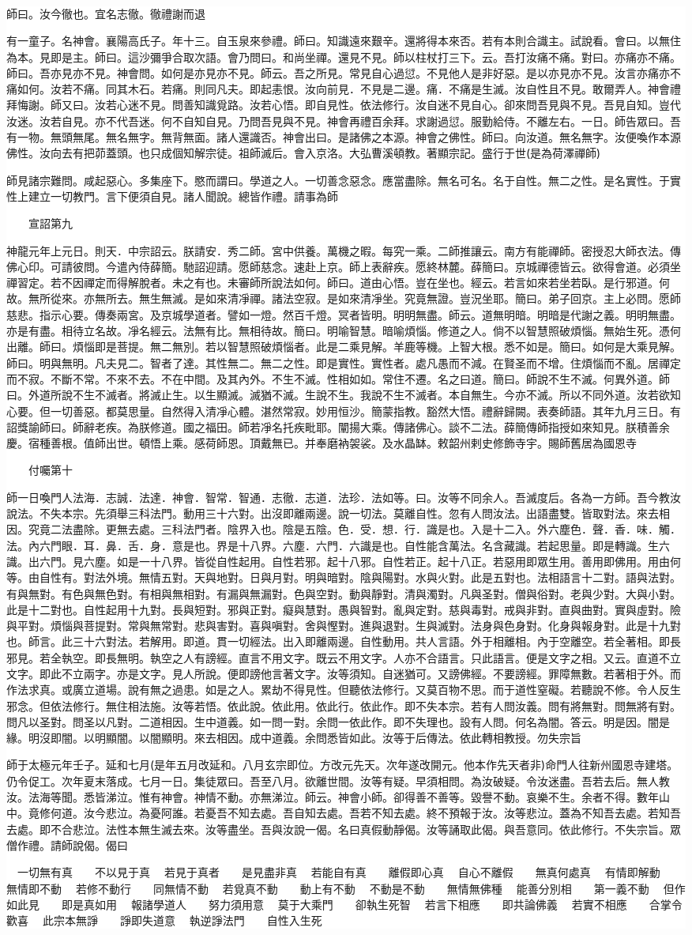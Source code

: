 師曰。汝今徹也。宜名志徹。徹禮謝而退

有一童子。名神會。襄陽高氏子。年十三。自玉泉來參禮。師曰。知識遠來艱辛。還將得本來否。若有本則合識主。試說看。會曰。以無住為本。見即是主。師曰。這沙彌爭合取次語。會乃問曰。和尚坐禪。還見不見。師以柱杖打三下。云。吾打汝痛不痛。對曰。亦痛亦不痛。師曰。吾亦見亦不見。神會問。如何是亦見亦不見。師云。吾之所見。常見自心過愆。不見他人是非好惡。是以亦見亦不見。汝言亦痛亦不痛如何。汝若不痛。同其木石。若痛。則同凡夫。即起恚恨。汝向前見．不見是二邊。痛．不痛是生滅。汝自性且不見。敢爾弄人。神會禮拜悔謝。師又曰。汝若心迷不見。問善知識覓路。汝若心悟。即自見性。依法修行。汝自迷不見自心。卻來問吾見與不見。吾見自知。豈代汝迷。汝若自見。亦不代吾迷。何不自知自見。乃問吾見與不見。神會再禮百余拜。求謝過愆。服勤給侍。不離左右。一日。師告眾曰。吾有一物。無頭無尾。無名無字。無背無面。諸人還識否。神會出曰。是諸佛之本源。神會之佛性。師曰。向汝道。無名無字。汝便喚作本源佛性。汝向去有把茆蓋頭。也只成個知解宗徒。祖師滅后。會入京洛。大弘曹溪頓教。著顯宗記。盛行于世(是為荷澤禪師)

師見諸宗難問。咸起惡心。多集座下。愍而謂曰。學道之人。一切善念惡念。應當盡除。無名可名。名于自性。無二之性。是名實性。于實性上建立一切教門。言下便須自見。諸人聞說。總皆作禮。請事為師

　　宣詔第九

神龍元年上元日。則天．中宗詔云。朕請安．秀二師。宮中供養。萬機之暇。每究一乘。二師推讓云。南方有能禪師。密授忍大師衣法。傳佛心印。可請彼問。今遣內侍薛簡。馳詔迎請。愿師慈念。速赴上京。師上表辭疾。愿終林麓。薛簡曰。京城禪德皆云。欲得會道。必須坐禪習定。若不因禪定而得解脫者。未之有也。未審師所說法如何。師曰。道由心悟。豈在坐也。經云。若言如來若坐若臥。是行邪道。何故。無所從來。亦無所去。無生無滅。是如來清凈禪。諸法空寂。是如來清凈坐。究竟無證。豈況坐耶。簡曰。弟子回京。主上必問。愿師慈悲。指示心要。傳奏兩宮。及京城學道者。譬如一燈。然百千燈。冥者皆明。明明無盡。師云。道無明暗。明暗是代謝之義。明明無盡。亦是有盡。相待立名故。凈名經云。法無有比。無相待故。簡曰。明喻智慧。暗喻煩惱。修道之人。倘不以智慧照破煩惱。無始生死。憑何出離。師曰。煩惱即是菩提。無二無別。若以智慧照破煩惱者。此是二乘見解。羊鹿等機。上智大根。悉不如是。簡曰。如何是大乘見解。師曰。明與無明。凡夫見二。智者了達。其性無二。無二之性。即是實性。實性者。處凡愚而不減。在賢圣而不增。住煩惱而不亂。居禪定而不寂。不斷不常。不來不去。不在中間。及其內外。不生不滅。性相如如。常住不遷。名之曰道。簡曰。師說不生不滅。何異外道。師曰。外道所說不生不滅者。將滅止生。以生顯滅。滅猶不滅。生說不生。我說不生不滅者。本自無生。今亦不滅。所以不同外道。汝若欲知心要。但一切善惡。都莫思量。自然得入清凈心體。湛然常寂。妙用恒沙。簡蒙指教。豁然大悟。禮辭歸闕。表奏師語。其年九月三日。有詔獎諭師曰。師辭老疾。為朕修道。國之福田。師若凈名托疾毗耶。闡揚大乘。傳諸佛心。談不二法。薛簡傳師指授如來知見。朕積善余慶。宿種善根。值師出世。頓悟上乘。感荷師恩。頂戴無已。并奉磨衲袈裟。及水晶缽。敕韶州剌史修飾寺宇。賜師舊居為國恩寺

　　付囑第十

師一日喚門人法海．志誠．法達．神會．智常．智通．志徹．志道．法珍．法如等。曰。汝等不同余人。吾滅度后。各為一方師。吾今教汝說法。不失本宗。先須舉三科法門。動用三十六對。出沒即離兩邊。說一切法。莫離自性。忽有人問汝法。出語盡雙。皆取對法。來去相因。究竟二法盡除。更無去處。三科法門者。陰界入也。陰是五陰。色．受．想．行．識是也。入是十二入。外六塵色．聲．香．味．觸．法。內六門眼．耳．鼻．舌．身．意是也。界是十八界。六塵．六門．六識是也。自性能含萬法。名含藏識。若起思量。即是轉識。生六識。出六門。見六塵。如是一十八界。皆從自性起用。自性若邪。起十八邪。自性若正。起十八正。若惡用即眾生用。善用即佛用。用由何等。由自性有。對法外境。無情五對。天與地對。日與月對。明與暗對。陰與陽對。水與火對。此是五對也。法相語言十二對。語與法對。有與無對。有色與無色對。有相與無相對。有漏與無漏對。色與空對。動與靜對。清與濁對。凡與圣對。僧與俗對。老與少對。大與小對。此是十二對也。自性起用十九對。長與短對。邪與正對。癡與慧對。愚與智對。亂與定對。慈與毒對。戒與非對。直與曲對。實與虛對。險與平對。煩惱與菩提對。常與無常對。悲與害對。喜與嗔對。舍與慳對。進與退對。生與滅對。法身與色身對。化身與報身對。此是十九對也。師言。此三十六對法。若解用。即道。貫一切經法。出入即離兩邊。自性動用。共人言語。外于相離相。內于空離空。若全著相。即長邪見。若全執空。即長無明。執空之人有謗經。直言不用文字。既云不用文字。人亦不合語言。只此語言。便是文字之相。又云。直道不立文字。即此不立兩字。亦是文字。見人所說。便即謗他言著文字。汝等須知。自迷猶可。又謗佛經。不要謗經。罪障無數。若著相于外。而作法求真。或廣立道場。說有無之過患。如是之人。累劫不得見性。但聽依法修行。又莫百物不思。而于道性窒礙。若聽說不修。令人反生邪念。但依法修行。無住相法施。汝等若悟。依此說。依此用。依此行。依此作。即不失本宗。若有人問汝義。問有將無對。問無將有對。問凡以圣對。問圣以凡對。二道相因。生中道義。如一問一對。余問一依此作。即不失理也。設有人問。何名為闇。答云。明是因。闇是緣。明沒即闇。以明顯闇。以闇顯明。來去相因。成中道義。余問悉皆如此。汝等于后傳法。依此轉相教授。勿失宗旨

師于太極元年壬子。延和七月(是年五月改延和。八月玄宗即位。方改元先天。次年遂改開元。他本作先天者非)命門人往新州國恩寺建塔。仍令促工。次年夏末落成。七月一日。集徒眾曰。吾至八月。欲離世間。汝等有疑。早須相問。為汝破疑。令汝迷盡。吾若去后。無人教汝。法海等聞。悉皆涕泣。惟有神會。神情不動。亦無涕泣。師云。神會小師。卻得善不善等。毀譽不動。哀樂不生。余者不得。數年山中。竟修何道。汝今悲泣。為憂阿誰。若憂吾不知去處。吾自知去處。吾若不知去處。終不預報于汝。汝等悲泣。蓋為不知吾去處。若知吾去處。即不合悲泣。法性本無生滅去來。汝等盡坐。吾與汝說一偈。名曰真假動靜偈。汝等誦取此偈。與吾意同。依此修行。不失宗旨。眾僧作禮。請師說偈。偈曰

　一切無有真　　不以見于真
　若見于真者　　是見盡非真
　若能自有真　　離假即心真
　自心不離假　　無真何處真
　有情即解動　　無情即不動
　若修不動行　　同無情不動
　若覓真不動　　動上有不動
　不動是不動　　無情無佛種
　能善分別相　　第一義不動
　但作如此見　　即是真如用
　報諸學道人　　努力須用意
　莫于大乘門　　卻執生死智
　若言下相應　　即共論佛義
　若實不相應　　合掌令歡喜
　此宗本無諍　　諍即失道意
　執逆諍法門　　自性入生死　

